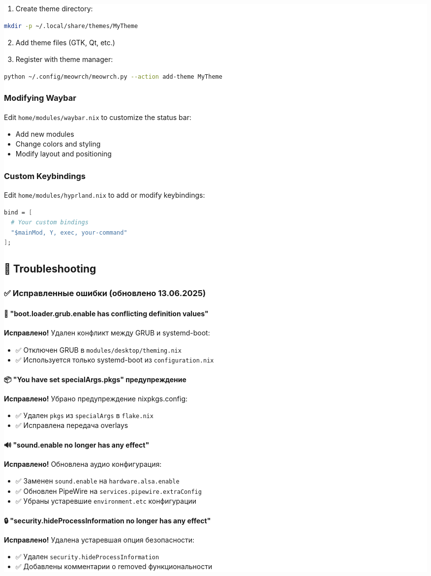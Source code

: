 1. Create theme directory:
```bash
mkdir -p ~/.local/share/themes/MyTheme
```

2. Add theme files (GTK, Qt, etc.)

3. Register with theme manager:
```bash
python ~/.config/meowrch/meowrch.py --action add-theme MyTheme
```

### Modifying Waybar

Edit `home/modules/waybar.nix` to customize the status bar:
- Add new modules
- Change colors and styling
- Modify layout and positioning

### Custom Keybindings

Edit `home/modules/hyprland.nix` to add or modify keybindings:
```nix
bind = [
  # Your custom bindings
  "$mainMod, Y, exec, your-command"
];
```

## 🔧 Troubleshooting

### ✅ Исправленные ошибки (обновлено 13.06.2025)

#### 🔧 "boot.loader.grub.enable has conflicting definition values"
**Исправлено!** Удален конфликт между GRUB и systemd-boot:
- ✅ Отключен GRUB в `modules/desktop/theming.nix`
- ✅ Используется только systemd-boot из `configuration.nix`

#### 📦 "You have set specialArgs.pkgs" предупреждение
**Исправлено!** Убрано предупреждение nixpkgs.config:
- ✅ Удален `pkgs` из `specialArgs` в `flake.nix`
- ✅ Исправлена передача overlays

#### 🔊 "sound.enable no longer has any effect"
**Исправлено!** Обновлена аудио конфигурация:
- ✅ Заменен `sound.enable` на `hardware.alsa.enable`
- ✅ Обновлен PipeWire на `services.pipewire.extraConfig`
- ✅ Убраны устаревшие `environment.etc` конфигурации

#### 🔒 "security.hideProcessInformation no longer has any effect"
**Исправлено!** Удалена устаревшая опция безопасности:
- ✅ Удален `security.hideProcessInformation`
- ✅ Добавлены комментарии о removed функциональности
